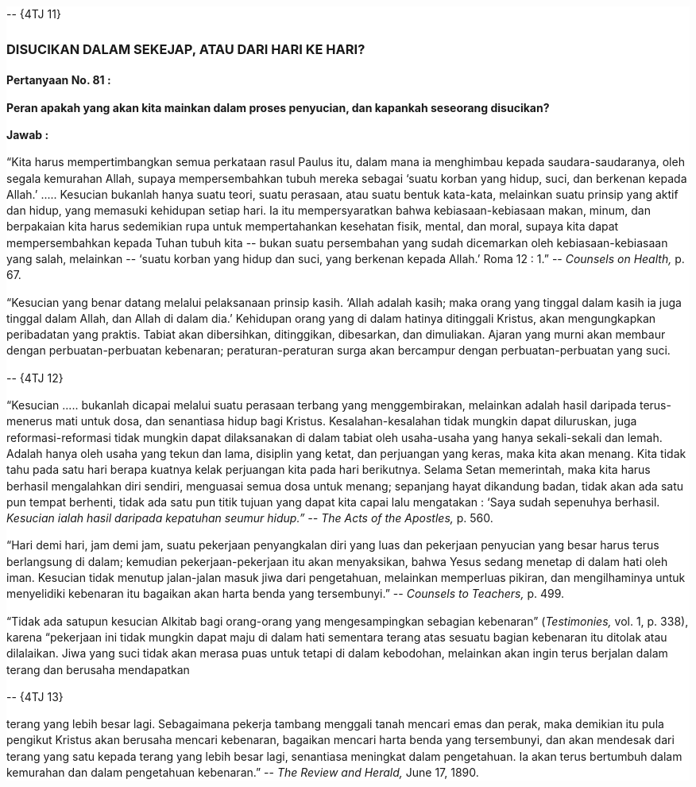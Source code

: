  -- {4TJ 11}   
  
  ### **DISUCIKAN DALAM SEKEJAP, ATAU DARI HARI KE HARI?**

**Pertanyaan No. 81 :**

**Peran apakah yang akan kita mainkan dalam proses penyucian, dan kapankah seseorang disucikan?**

**Jawab :**

“Kita harus mempertimbangkan semua perkataan rasul Paulus itu, dalam mana ia menghimbau kepada saudara-saudaranya, oleh segala kemurahan Allah, supaya mempersembahkan tubuh mereka sebagai ‘suatu korban yang hidup, suci, dan berkenan kepada Allah.’ ..... Kesucian bukanlah hanya suatu teori, suatu perasaan, atau suatu bentuk kata-kata, melainkan suatu prinsip yang aktif dan hidup, yang memasuki kehidupan setiap hari. Ia itu mempersyaratkan bahwa kebiasaan-kebiasaan makan, minum, dan berpakaian kita harus sedemikian rupa untuk mempertahankan kesehatan fisik, mental, dan moral, supaya kita dapat mempersembahkan kepada Tuhan tubuh kita -- bukan suatu persembahan yang sudah dicemarkan oleh kebiasaan-kebiasaan yang salah, melainkan -- ‘suatu korban yang hidup dan suci, yang berkenan kepada Allah.’ Roma 12 : 1.” -- _Counsels on Health,_ p. 67.

“Kesucian yang benar datang melalui pelaksanaan prinsip kasih. ‘Allah adalah kasih; maka orang yang tinggal dalam kasih ia juga tinggal dalam Allah, dan Allah di dalam dia.’ Kehidupan orang yang di dalam hatinya ditinggali Kristus, akan mengungkapkan peribadatan yang praktis. Tabiat akan dibersihkan, ditinggikan, dibesarkan, dan dimuliakan. Ajaran yang murni akan membaur dengan perbuatan-perbuatan kebenaran; peraturan-peraturan surga akan bercampur dengan perbuatan-perbuatan yang suci.

 -- {4TJ 12}   
  
  “Kesucian ..... bukanlah dicapai melalui suatu perasaan terbang yang menggembirakan, melainkan adalah hasil daripada terus-menerus mati untuk dosa, dan senantiasa hidup bagi Kristus. Kesalahan-kesalahan tidak mungkin dapat diluruskan, juga reformasi-reformasi tidak mungkin dapat dilaksanakan di dalam tabiat oleh usaha-usaha yang hanya sekali-sekali dan lemah. Adalah hanya oleh usaha yang tekun dan lama, disiplin yang ketat, dan perjuangan yang keras, maka kita akan menang. Kita tidak tahu pada satu hari berapa kuatnya kelak perjuangan kita pada hari berikutnya. Selama Setan memerintah, maka kita harus berhasil mengalahkan diri sendiri, menguasai semua dosa untuk menang; sepanjang hayat dikandung badan, tidak akan ada satu pun tempat berhenti, tidak ada satu pun titik tujuan yang dapat kita capai lalu mengatakan : ‘Saya sudah sepenuhya berhasil. _Kesucian ialah hasil daripada kepatuhan seumur hidup.” -- The Acts of the Apostles,_ p. 560.

“Hari demi hari, jam demi jam, suatu pekerjaan penyangkalan diri yang luas dan pekerjaan penyucian yang besar harus terus berlangsung di dalam; kemudian pekerjaan-pekerjaan itu akan menyaksikan, bahwa Yesus sedang menetap di dalam hati oleh iman. Kesucian tidak menutup jalan-jalan masuk jiwa dari pengetahuan, melainkan memperluas pikiran, dan mengilhaminya untuk menyelidiki kebenaran itu bagaikan akan harta benda yang tersembunyi.” -- _Counsels to Teachers,_ p. 499.

“Tidak ada satupun kesucian Alkitab bagi orang-orang yang mengesampingkan sebagian kebenaran” (_Testimonies,_ vol. 1, p. 338), karena “pekerjaan ini tidak mungkin dapat maju di dalam hati sementara terang atas sesuatu bagian kebenaran itu ditolak atau dilalaikan. Jiwa yang suci tidak akan merasa puas untuk tetapi di dalam kebodohan, melainkan akan ingin terus berjalan dalam terang dan berusaha mendapatkan

 -- {4TJ 13}   
  
  terang yang lebih besar lagi. Sebagaimana pekerja tambang menggali tanah mencari emas dan perak, maka demikian itu pula pengikut Kristus akan berusaha mencari kebenaran, bagaikan mencari harta benda yang tersembunyi, dan akan mendesak dari terang yang satu kepada terang yang lebih besar lagi, senantiasa meningkat dalam pengetahuan. Ia akan terus bertumbuh dalam kemurahan dan dalam pengetahuan kebenaran.” -- _The Review and Herald,_ June 17, 1890.
